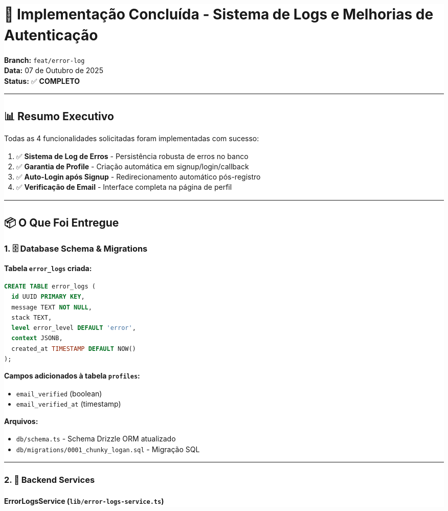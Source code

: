 # 🎉 Implementação Concluída - Sistema de Logs e Melhorias de Autenticação

**Branch:** `feat/error-log`  
**Data:** 07 de Outubro de 2025  
**Status:** ✅ **COMPLETO**

---

## 📊 Resumo Executivo

Todas as 4 funcionalidades solicitadas foram implementadas com sucesso:

1. ✅ **Sistema de Log de Erros** - Persistência robusta de erros no banco
2. ✅ **Garantia de Profile** - Criação automática em signup/login/callback
3. ✅ **Auto-Login após Signup** - Redirecionamento automático pós-registro
4. ✅ **Verificação de Email** - Interface completa na página de perfil

---

## 📦 O Que Foi Entregue

### 1. 🗄️ Database Schema & Migrations

**Tabela `error_logs` criada:**

```sql
CREATE TABLE error_logs (
  id UUID PRIMARY KEY,
  message TEXT NOT NULL,
  stack TEXT,
  level error_level DEFAULT 'error',
  context JSONB,
  created_at TIMESTAMP DEFAULT NOW()
);
```

**Campos adicionados à tabela `profiles`:**

- `email_verified` (boolean)
- `email_verified_at` (timestamp)

**Arquivos:**

- `db/schema.ts` - Schema Drizzle ORM atualizado
- `db/migrations/0001_chunky_logan.sql` - Migração SQL

---

### 2. 🔧 Backend Services

#### ErrorLogsService (`lib/error-logs-service.ts`)
